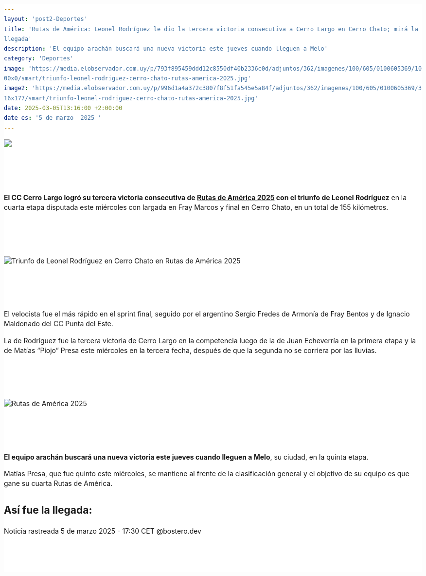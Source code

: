 ```yaml
---
layout: 'post2-Deportes'
title: 'Rutas de América: Leonel Rodríguez le dio la tercera victoria consecutiva a Cerro Largo en Cerro Chato; mirá la llegada'
description: 'El equipo arachán buscará una nueva victoria este jueves cuando lleguen a Melo'
category: 'Deportes'
image: 'https://media.elobservador.com.uy/p/793f895459ddd12c8550df40b2336c0d/adjuntos/362/imagenes/100/605/0100605369/1000x0/smart/triunfo-leonel-rodriguez-cerro-chato-rutas-america-2025.jpg'
image2: 'https://media.elobservador.com.uy/p/996d1a4a372c3807f8f51fa545e5a84f/adjuntos/362/imagenes/100/605/0100605369/316x177/smart/triunfo-leonel-rodriguez-cerro-chato-rutas-america-2025.jpg'
date: 2025-03-05T13:16:00 +2:00:00
date_es: '5 de marzo  2025 '
---
```


<html>
<img style='width: 100%' src='{{ page.image | prepend: base.url }}'><div style='height: 75px'></div>
<p><strong>El CC Cerro Largo logró su tercera victoria consecutiva de <a href="https://www.elobservador.com.uy/polideportivo/rutas-america-matias-presa-gano-santa-lucia-una-etapa-final-accidentado-mira-los-videos-n5987942" rel="follow" target="_blank">Rutas de América 2025</a> con el triunfo de Leonel Rodríguez</strong> en la cuarta etapa disputada este miércoles con largada en Fray Marcos y final en Cerro Chato, en un total de 155 kilómetros.</p><div style='height: 75px;'></div><img alt="Triunfo de Leonel Rodríguez en Cerro Chato en Rutas de América 2025" data-td-src-property="https://media.elobservador.com.uy/p/793f895459ddd12c8550df40b2336c0d/adjuntos/362/imagenes/100/605/0100605369/1000x0/smart/triunfo-leonel-rodriguez-cerro-chato-rutas-america-2025.jpg" height="undefined" id="623668-Libre-864665836_embed" src="https://media.elobservador.com.uy/p/793f895459ddd12c8550df40b2336c0d/adjuntos/362/imagenes/100/605/0100605369/1000x0/smart/triunfo-leonel-rodriguez-cerro-chato-rutas-america-2025.jpg" title="Triunfo de Leonel Rodríguez en Cerro Chato en Rutas de América 2025" width="100%"/><div style='height: 75px;'></div><p>El velocista fue el más rápido en el sprint final, seguido por el argentino Sergio Fredes de Armonía de Fray Bentos y de Ignacio Maldonado del CC Punta del Este.</p><p>La de Rodríguez fue la tercera victoria de Cerro Largo en la competencia luego de la de Juan Echeverría en la primera etapa y la de Matías “Piojo” Presa este miércoles en la tercera fecha, después de que la segunda no se corriera por las lluvias.</p><div style='height: 75px;'></div><img alt="Rutas de América 2025" data-td-src-property="https://media.elobservador.com.uy/p/9e3d5c8a9f659c0a870f980e18430f58/adjuntos/362/imagenes/100/605/0100605220/1000x0/smart/rutas-america-2025.jpeg" height="undefined" id="623573-Libre-1815212811_embed" src="https://media.elobservador.com.uy/p/9e3d5c8a9f659c0a870f980e18430f58/adjuntos/362/imagenes/100/605/0100605220/1000x0/smart/rutas-america-2025.jpeg" title="Rutas de América 2025" width="100%"/><div style='height: 75px;'></div><p><strong> El equipo arachán buscará una nueva victoria este jueves cuando lleguen a Melo</strong>, su ciudad, en la quinta etapa.</p><p> Matías Presa, que fue quinto este miércoles, se mantiene al frente de la clasificación general y el objetivo de su equipo es que gane su cuarta Rutas de América.</p><h2>Así fue la llegada:</h2><p></p><div class='info_rastreador text-muted'><p class='text-muted post-date-font mt-3 mb-2'>Noticia rastreada 5 de marzo  2025  -  17:30 CET @bostero.dev</p></div>
<div style='height: 60px;'></div>
</html>

